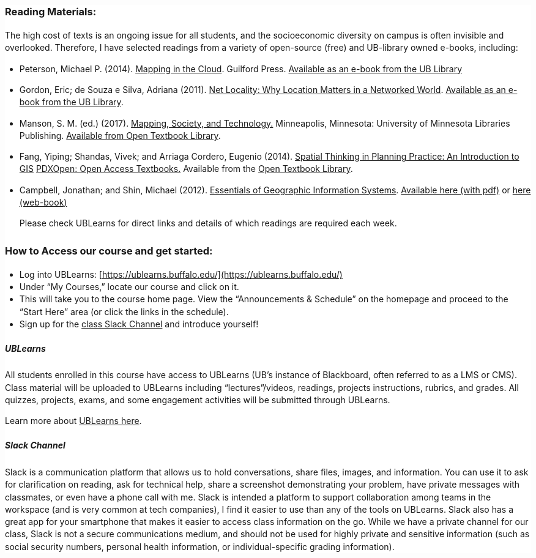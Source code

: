 <h3>Reading Materials:</h3>

The high cost of texts is an ongoing issue for all students, and the socioeconomic diversity on campus is often invisible and overlooked.  Therefore, I have selected readings from a variety of open-source (free) and UB-library owned e-books, including:



*   Peterson, Michael P. (2014). <span style="text-decoration:underline;">Mapping in the Cloud</span>. Guilford Press.  [Available as an e-book from the UB Library](https://search.lib.buffalo.edu/permalink/01SUNY_BUF/1l0ga0o/alma991058631867704801)
*   Gordon, Eric; de Souza e Silva, Adriana (2011). <span style="text-decoration:underline;">Net Locality: Why Location Matters in a Networked World</span>.  [Available as an e-book from the UB Library](https://ebookcentral-proquest-com.gate.lib.buffalo.edu/lib/buffalo/detail.action?docID=693780). 
*   Manson, S. M. (ed.) (2017). <span style="text-decoration:underline;">Mapping, Society, and Technology.</span> Minneapolis, Minnesota: University of Minnesota Libraries Publishing. [Available from Open Textbook Library](https://open.lib.umn.edu/mapping/).
*   Fang, Yiping; Shandas, Vivek; and Arriaga Cordero, Eugenio (2014). <span style="text-decoration:underline;">Spatial Thinking in Planning Practice: An Introduction to GIS</span>  [PDXOpen: Open Access Textbooks.](https://pdxscholar.library.pdx.edu/pdxopen/4/) Available from the [Open Textbook Library](https://open.umn.edu/opentextbooks/textbooks/spatial-thinking-in-planning-practice-an-introduction-to-gis).
*   Campbell, Jonathan; and Shin, Michael (2012). <span style="text-decoration:underline;">Essentials of Geographic Information Systems</span>.  [Available here (with pdf)](https://open.umn.edu/opentextbooks/textbooks/essentials-of-geographic-information-systems) or [here (web-book)](https://saylordotorg.github.io/text_essentials-of-geographic-information-systems/)

    Please check UBLearns for direct links and details of which readings are required each week.


<h3>How to Access our course and get started:</h3>




*   Log into UBLearns:  [https://ublearns.buffalo.edu/](https://ublearns.buffalo.edu/)
*   Under “My Courses,” locate our course and click on it.
*   This will take you to the course home page. View the “Announcements & Schedule” on the homepage and proceed to the “Start Here” area (or click the links in the schedule).
*   Sign up for the [class Slack Channel](https://join.slack.com/t/geo120/shared_invite/enQtOTE5NDkyMzIyOTY1LTIyZDRlN2M3MzM5NTU3NDRmM2E2YmE4MmE1NDNhY2MzMzM5YmM2MmZmMTZmNzQwYTNlMzFjMTdiY2FjNGVjOTg) and introduce yourself!

<h5>UBLearns</h5>

All students enrolled in this course have access to UBLearns (UB’s instance of Blackboard, often referred to as a LMS or CMS). Class material will be uploaded to UBLearns including “lectures”/videos,  readings, projects instructions, rubrics, and grades. All quizzes, projects, exams, and some engagement activities will be submitted through UBLearns.  

Learn more about [UBLearns here](http://www.buffalo.edu/ubit/service-guides/teaching-technology/learning-resources-for-students/ublearns.html).

<h5>Slack Channel</h5>


Slack is a communication platform that allows us to hold conversations, share files, images, and information. You can use it to ask for clarification on reading, ask for technical help, share a screenshot demonstrating your problem, have private messages with classmates, or even have a phone call with me.  Slack is intended a platform to support collaboration among teams in the workspace (and is very common at tech companies), I find it easier to use than any of the tools on UBLearns. Slack also has a great app for your smartphone that makes it easier to access class information on the go.  While we have a private channel for our class, Slack is not a secure communications medium, and should not be used for highly private and sensitive information (such as social security numbers, personal health information, or individual-specific grading information). 
